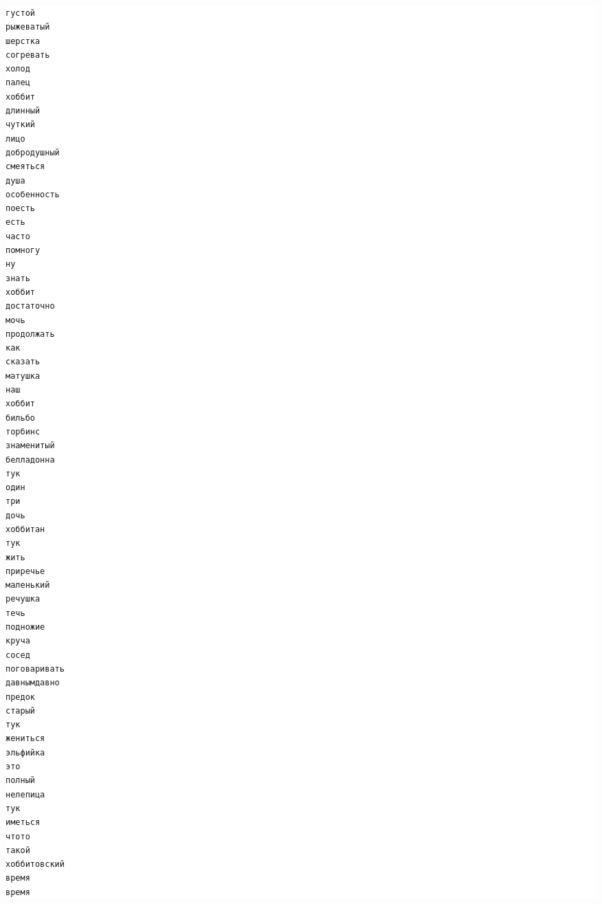     густой
    рыжеватый
    шерстка
    согревать
    холод
    палец
    хоббит
    длинный
    чуткий
    лицо
    добродушный
    смеяться
    душа
    особенность
    поесть
    есть
    часто
    помногу
    ну
    знать
    хоббит
    достаточно
    мочь
    продолжать
    как
    сказать
    матушка
    наш
    хоббит
    бильбо
    торбинс
    знаменитый
    белладонна
    тук
    один
    три
    дочь
    хоббитан
    тук
    жить
    приречье
    маленький
    речушка
    течь
    подножие
    круча
    сосед
    поговаривать
    давнымдавно
    предок
    старый
    тук
    жениться
    эльфийка
    это
    полный
    нелепица
    тук
    иметься
    чтото
    такой
    хоббитовский
    время
    время